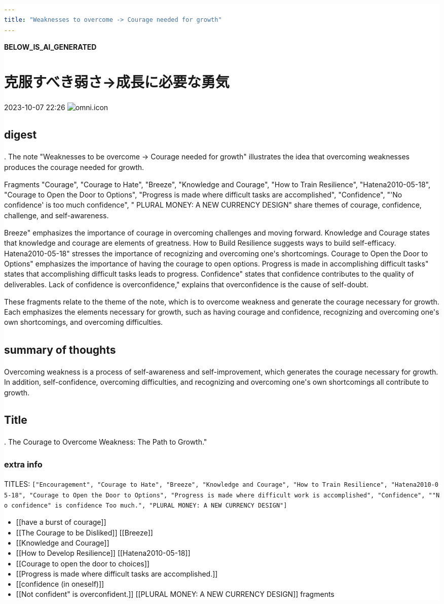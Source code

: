```yaml
---
title: "Weaknesses to overcome -> Courage needed for growth"
---
```


__BELOW_IS_AI_GENERATED__
# 克服すべき弱さ→成長に必要な勇気
 2023-10-07 22:26 <img src='https://scrapbox.io/api/pages/nishio-en/omni/icon' alt='omni.icon' height="19.5"/>
## digest
.
The note "Weaknesses to be overcome -> Courage needed for growth" illustrates the idea that overcoming weaknesses produces the courage needed for growth.

Fragments "Courage", "Courage to Hate", "Breeze", "Knowledge and Courage", "How to Train Resilience", "Hatena2010-05-18", "Courage to Open the Door to Options", "Progress is made where difficult tasks are accomplished", "Confidence", "'No confidence' is too much confidence", " PLURAL MONEY: A NEW CURRENCY DESIGN" share themes of courage, confidence, challenge, and self-awareness.

Breeze" emphasizes the importance of courage in overcoming challenges and moving forward. Knowledge and Courage states that knowledge and courage are elements of greatness. How to Build Resilience suggests ways to build self-efficacy. Hatena2010-05-18" stresses the importance of recognizing and overcoming one's shortcomings. Courage to Open the Door to Options" emphasizes the importance of having the courage to open options. Progress is made in accomplishing difficult tasks" states that accomplishing difficult tasks leads to progress. Confidence" states that confidence contributes to the quality of deliverables. Lack of confidence is overconfidence," explains that overconfidence is the cause of self-doubt.

These fragments relate to the theme of the note, which is to overcome weakness and generate the courage necessary for growth. Each emphasizes the elements necessary for growth, such as having courage and confidence, recognizing and overcoming one's own shortcomings, and overcoming difficulties.

## summary of thoughts
Overcoming weakness is a process of self-awareness and self-improvement, which generates the courage necessary for growth. In addition, self-confidence, overcoming difficulties, and recognizing and overcoming one's own shortcomings all contribute to growth.

## Title
.
The Courage to Overcome Weakness: The Path to Growth."

### extra info
TITLES: `["Encouragement", "Courage to Hate", "Breeze", "Knowledge and Courage", "How to Train Resilience", "Hatena2010-05-18", "Courage to Open the Door to Options", "Progress is made where difficult work is accomplished", "Confidence", ""No confidence" is confidence Too much.", "PLURAL MONEY: A NEW CURRENCY DESIGN"]`
- [[have a burst of courage]]
- [[The Courage to be Disliked]]
[[Breeze]]
- [[Knowledge and Courage]]
- [[How to Develop Resilience]]
[[Hatena2010-05-18]]
- [[Courage to open the door to choices]]
- [[Progress is made where difficult tasks are accomplished.]]
- [[confidence (in oneself)]]
- [[Not confident" is overconfident.]]
[[PLURAL MONEY: A NEW CURRENCY DESIGN]]
fragments
